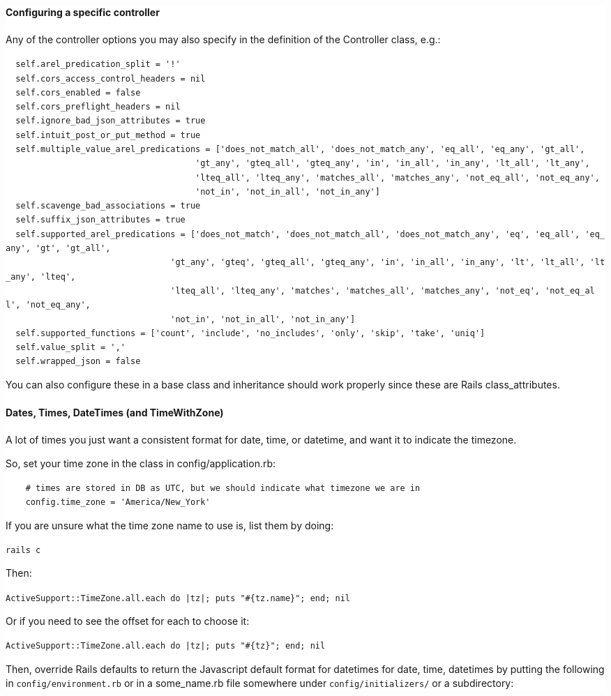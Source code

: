 #### Configuring a specific controller

Any of the controller options you may also specify in the definition of the Controller class, e.g.:

      self.arel_predication_split = '!'
      self.cors_access_control_headers = nil
      self.cors_enabled = false
      self.cors_preflight_headers = nil
      self.ignore_bad_json_attributes = true
      self.intuit_post_or_put_method = true
      self.multiple_value_arel_predications = ['does_not_match_all', 'does_not_match_any', 'eq_all', 'eq_any', 'gt_all', 
                                          'gt_any', 'gteq_all', 'gteq_any', 'in', 'in_all', 'in_any', 'lt_all', 'lt_any', 
                                          'lteq_all', 'lteq_any', 'matches_all', 'matches_any', 'not_eq_all', 'not_eq_any', 
                                          'not_in', 'not_in_all', 'not_in_any']
      self.scavenge_bad_associations = true
      self.suffix_json_attributes = true
      self.supported_arel_predications = ['does_not_match', 'does_not_match_all', 'does_not_match_any', 'eq', 'eq_all', 'eq_any', 'gt', 'gt_all', 
                                     'gt_any', 'gteq', 'gteq_all', 'gteq_any', 'in', 'in_all', 'in_any', 'lt', 'lt_all', 'lt_any', 'lteq', 
                                     'lteq_all', 'lteq_any', 'matches', 'matches_all', 'matches_any', 'not_eq', 'not_eq_all', 'not_eq_any', 
                                     'not_in', 'not_in_all', 'not_in_any']
      self.supported_functions = ['count', 'include', 'no_includes', 'only', 'skip', 'take', 'uniq']
      self.value_split = ','
      self.wrapped_json = false

You can also configure these in a base class and inheritance should work properly since these are Rails class_attributes.

#### Dates, Times, DateTimes (and TimeWithZone)

A lot of times you just want a consistent format for date, time, or datetime, and want it to indicate the timezone.

So, set your time zone in the class in config/application.rb:

        # times are stored in DB as UTC, but we should indicate what timezone we are in
        config.time_zone = 'America/New_York'

If you are unsure what the time zone name to use is, list them by doing:

    rails c

Then:

    ActiveSupport::TimeZone.all.each do |tz|; puts "#{tz.name}"; end; nil

Or if you need to see the offset for each to choose it:

    ActiveSupport::TimeZone.all.each do |tz|; puts "#{tz}"; end; nil

Then, override Rails defaults to return the Javascript default format for datetimes for date, time, datetimes by putting the following in `config/environment.rb` or in a some_name.rb file somewhere under `config/initializers/` or a subdirectory:


[dry]: http://en.wikipedia.org/wiki/Don%27t_repeat_yourself
[classmeta]: https://github.com/garysweaver/classmeta
[callbacks]: http://api.rubyonrails.org/classes/ActiveRecord/Callbacks.html
[rest_apis_must_be_hypertext_driven]: http://roy.gbiv.com/untangled/2008/rest-apis-must-be-hypertext-driven
[status_codes]: http://en.wikipedia.org/wiki/List_of_HTTP_status_codes
[roar]: https://github.com/apotonick/roar
[ember]: http://emberjs.com/
[ember_data_example]: https://github.com/dgeb/ember_data_example/blob/master/app/controllers/contacts_controller.rb
[angular]: http://angularjs.org/
[as_json]: http://api.rubyonrails.org/classes/ActiveModel/Serializers/JSON.html#method-i-as_json
[be_readonly]: https://github.com/garysweaver/activerecord-be_readonly
[arel_predications]: https://github.com/rails/arel/blob/master/lib/arel/predications.rb
[cors]: http://enable-cors.org/
[mass_assignment_security]: http://guides.rubyonrails.org/security.html#mass-assignment
[preflight_request]: http://www.w3.org/TR/statuscors/#resource-preflight-requests
[state_of_rails_apis]: http://broadcastingadam.com/2012/03/state_of_rails_apis/
[strong_parameters]: https://github.com/rails/strong_parameters
[cancan]: https://github.com/ryanb/cancan
[active_model_serializers]: https://github.com/josevalim/active_model_serializers
[rabl]: https://github.com/nesquena/rabl/
[issue7442]: https://github.com/rails/rails/issues/7442
[lic]: http://github.com/garysweaver/restful_json/blob/master/LICENSE